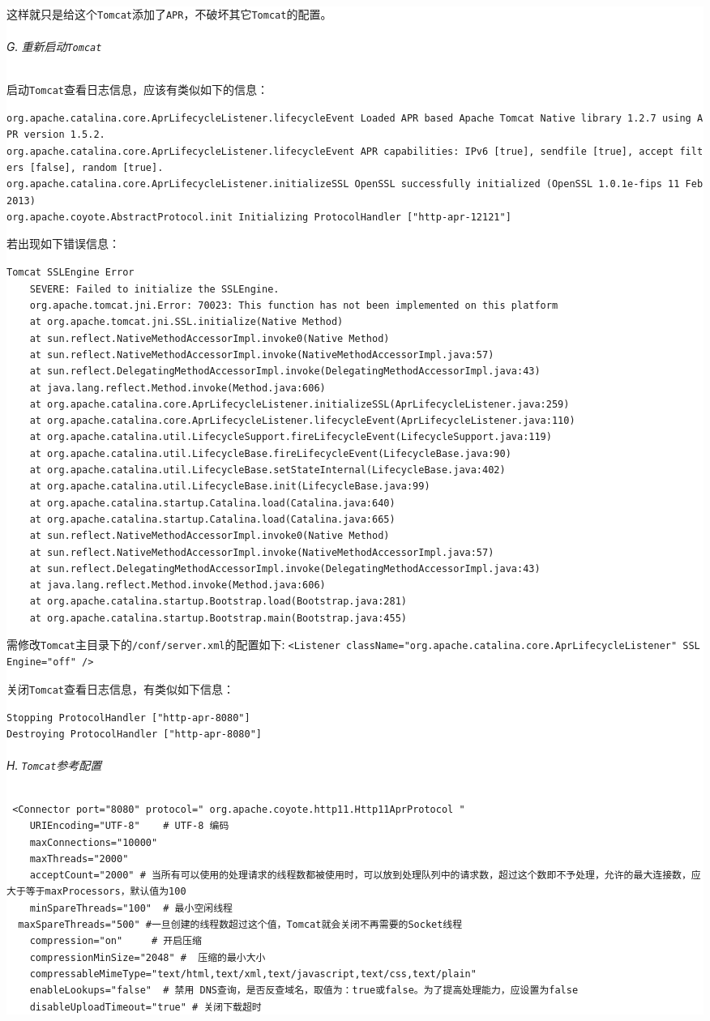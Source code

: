这样就只是给这个`Tomcat`添加了`APR`，不破坏其它`Tomcat`的配置。

###### G. 重新启动`Tomcat`

启动`Tomcat`查看日志信息，应该有类似如下的信息：


```
org.apache.catalina.core.AprLifecycleListener.lifecycleEvent Loaded APR based Apache Tomcat Native library 1.2.7 using APR version 1.5.2.
org.apache.catalina.core.AprLifecycleListener.lifecycleEvent APR capabilities: IPv6 [true], sendfile [true], accept filters [false], random [true].
org.apache.catalina.core.AprLifecycleListener.initializeSSL OpenSSL successfully initialized (OpenSSL 1.0.1e-fips 11 Feb 2013)
org.apache.coyote.AbstractProtocol.init Initializing ProtocolHandler ["http-apr-12121"]
```

若出现如下错误信息：

```
Tomcat SSLEngine Error
	SEVERE: Failed to initialize the SSLEngine.
	org.apache.tomcat.jni.Error: 70023: This function has not been implemented on this platform
    at org.apache.tomcat.jni.SSL.initialize(Native Method)
    at sun.reflect.NativeMethodAccessorImpl.invoke0(Native Method)
    at sun.reflect.NativeMethodAccessorImpl.invoke(NativeMethodAccessorImpl.java:57)
    at sun.reflect.DelegatingMethodAccessorImpl.invoke(DelegatingMethodAccessorImpl.java:43)
    at java.lang.reflect.Method.invoke(Method.java:606)
    at org.apache.catalina.core.AprLifecycleListener.initializeSSL(AprLifecycleListener.java:259)
    at org.apache.catalina.core.AprLifecycleListener.lifecycleEvent(AprLifecycleListener.java:110)
    at org.apache.catalina.util.LifecycleSupport.fireLifecycleEvent(LifecycleSupport.java:119)
    at org.apache.catalina.util.LifecycleBase.fireLifecycleEvent(LifecycleBase.java:90)
    at org.apache.catalina.util.LifecycleBase.setStateInternal(LifecycleBase.java:402)
    at org.apache.catalina.util.LifecycleBase.init(LifecycleBase.java:99)
    at org.apache.catalina.startup.Catalina.load(Catalina.java:640)
    at org.apache.catalina.startup.Catalina.load(Catalina.java:665)
    at sun.reflect.NativeMethodAccessorImpl.invoke0(Native Method)
    at sun.reflect.NativeMethodAccessorImpl.invoke(NativeMethodAccessorImpl.java:57)
    at sun.reflect.DelegatingMethodAccessorImpl.invoke(DelegatingMethodAccessorImpl.java:43)
    at java.lang.reflect.Method.invoke(Method.java:606)
    at org.apache.catalina.startup.Bootstrap.load(Bootstrap.java:281)
    at org.apache.catalina.startup.Bootstrap.main(Bootstrap.java:455)
```
需修改`Tomcat`主目录下的`/conf/server.xml`的配置如下:
`<Listener className="org.apache.catalina.core.AprLifecycleListener" SSLEngine="off" />`

关闭`Tomcat`查看日志信息，有类似如下信息：

```
Stopping ProtocolHandler ["http-apr-8080"]
Destroying ProtocolHandler ["http-apr-8080"]
```

###### H. `Tomcat`参考配置

```
 <Connector port="8080" protocol=" org.apache.coyote.http11.Http11AprProtocol "
	URIEncoding="UTF-8"    # UTF-8 编码
	maxConnections="10000"
	maxThreads="2000"
	acceptCount="2000" # 当所有可以使用的处理请求的线程数都被使用时，可以放到处理队列中的请求数，超过这个数即不予处理，允许的最大连接数，应大于等于maxProcessors，默认值为100
	minSpareThreads="100"  # 最小空闲线程
  maxSpareThreads="500" #一旦创建的线程数超过这个值，Tomcat就会关闭不再需要的Socket线程
	compression="on"     # 开启压缩
	compressionMinSize="2048" #  压缩的最小大小
	compressableMimeType="text/html,text/xml,text/javascript,text/css,text/plain"
	enableLookups="false"  # 禁用 DNS查询，是否反查域名，取值为：true或false。为了提高处理能力，应设置为false
	disableUploadTimeout="true" # 关闭下载超时
```